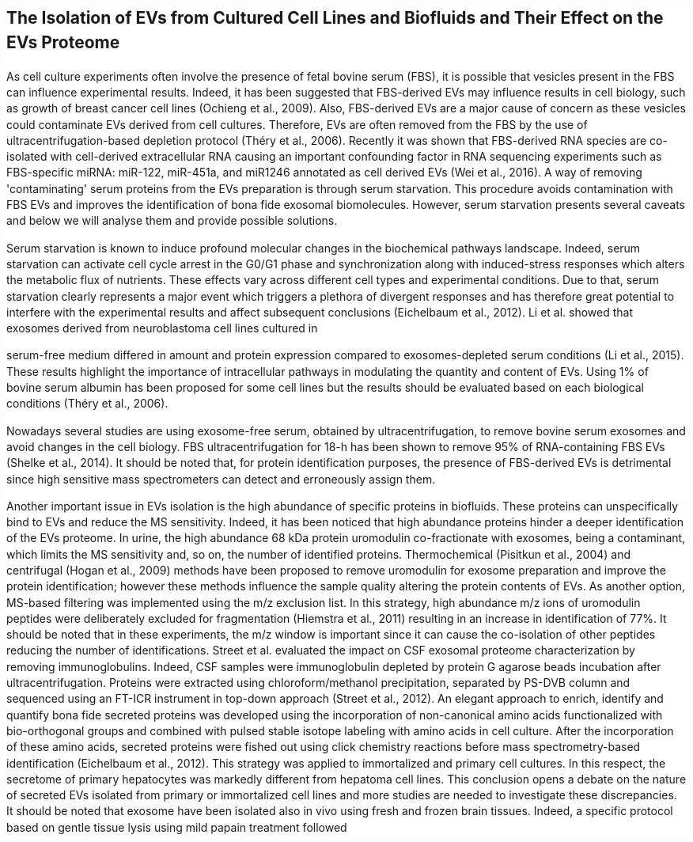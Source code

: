 ## The Isolation of EVs from Cultured Cell Lines and Biofluids and Their Effect on the EVs Proteome

As cell culture experiments often involve the presence of fetal bovine serum (FBS), it is possible that vesicles present in the FBS can influence experimental results. Indeed, it has been suggested that FBS-derived EVs may influence results in cell biology, such as growth of breast cancer cell lines (Ochieng et al., 2009). Also, FBS-derived EVs are a major cause of concern as these vesicles could contaminate EVs derived from cell cultures. Therefore, EVs are often removed from the FBS by the use of ultracentrifugation-based depletion protocol (Théry et al., 2006). Recently it was shown that FBS-derived RNA species are co-isolated with cell-derived extracellular RNA causing an important confounding factor in RNA sequencing experiments such as FBS-specific miRNA: miR-122, miR-451a, and miR1246 annotated as cell derived EVs (Wei et al., 2016). A way of removing 'contaminating' serum proteins from the EVs preparation is through serum starvation. This procedure avoids contamination with FBS EVs and improves the identification of bona fide exosomal biomolecules. However, serum starvation presents several caveats and below we will analyse them and provide possible solutions.

Serum starvation is known to induce profound molecular changes in the biochemical pathways landscape. Indeed, serum starvation can activate cell cycle arrest in the G0/G1 phase and synchronization along with induced-stress responses which alters the metabolic flux of nutrients. These effects vary across different cell types and experimental conditions. Due to that, serum starvation clearly represents a major event which triggers a plethora of divergent responses and has therefore great potential to interfere with the experimental results and affect subsequent conclusions (Eichelbaum et al., 2012). Li et al. showed that exosomes derived from neuroblastoma cell lines cultured in

serum-free medium differed in amount and protein expression compared to exosomes-depleted serum conditions (Li et al., 2015). These results highlight the importance of intracellular pathways in modulating the quantity and content of EVs. Using 1% of bovine serum albumin has been proposed for some cell lines but the results should be evaluated based on each biological conditions (Théry et al., 2006).

Nowadays several studies are using exosome-free serum, obtained by ultracentrifugation, to remove bovine serum exosomes and avoid changes in the cell biology. FBS ultracentrifugation for 18-h has been shown to remove 95% of RNA-containing FBS EVs (Shelke et al., 2014). It should be noted that, for protein identification purposes, the presence of FBS-derived EVs is detrimental since high sensitive mass spectrometers can detect and erroneously assign them.

Another important issue in EVs isolation is the high abundance of specific proteins in biofluids. These proteins can unspecifically bind to EVs and reduce the MS sensitivity. Indeed, it has been noticed that high abundance proteins hinder a deeper identification of the EVs proteome. In urine, the high abundance 68 kDa protein uromodulin co-fractionate with exosomes, being a contaminant, which limits the MS sensitivity and, so on, the number of identified proteins. Thermochemical (Pisitkun et al., 2004) and centrifugal (Hogan et al., 2009) methods have been proposed to remove uromodulin for exosome preparation and improve the protein identification; however these methods influence the sample quality altering the protein contents of EVs. As another option, MS-based filtering was implemented using the m/z exclusion list. In this strategy, high abundance m/z ions of uromodulin peptides were deliberately excluded for fragmentation (Hiemstra et al., 2011) resulting in an increase in identification of 77%. It should be noted that in these experiments, the m/z window is important since it can cause the co-isolation of other peptides reducing the number of identifications. Street et al. evaluated the impact on CSF exosomal proteome characterization by removing immunoglobulins. Indeed, CSF samples were immunoglobulin depleted by protein G agarose beads incubation after ultracentrifugation. Proteins were extracted using chloroform/methanol precipitation, separated by PS-DVB column and sequenced using an FT-ICR instrument in top-down approach (Street et al., 2012). An elegant approach to enrich, identify and quantify bona fide secreted proteins was developed using the incorporation of non-canonical amino acids functionalized with bio-orthogonal groups and combined with pulsed stable isotope labeling with amino acids in cell culture. After the incorporation of these amino acids, secreted proteins were fished out using click chemistry reactions before mass spectrometry-based identification (Eichelbaum et al., 2012). This strategy was applied to immortalized and primary cell cultures. In this respect, the secretome of primary hepatocytes was markedly different from hepatoma cell lines. This conclusion opens a debate on the nature of secreted EVs isolated from primary or immortalized cell lines and more studies are needed to investigate these discrepancies. It should be noted that exosome have been isolated also in vivo using fresh and frozen brain tissues. Indeed, a specific protocol based on gentle tissue lysis using mild papain treatment followed
